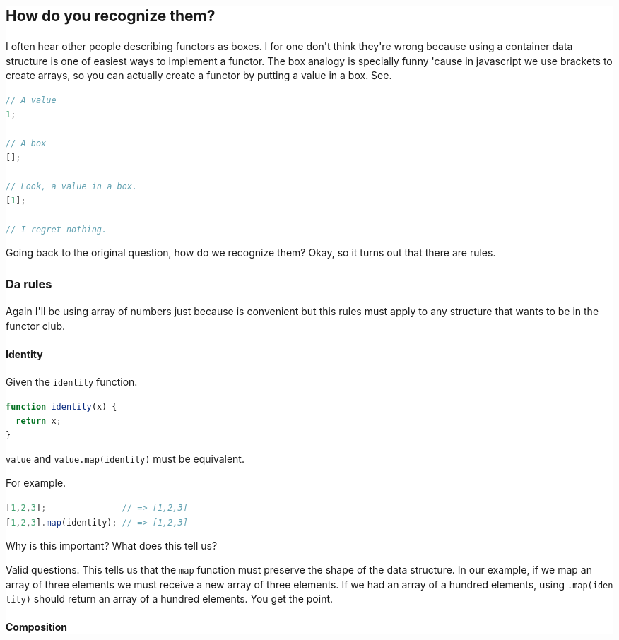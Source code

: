 ## How do you recognize them?

I often hear other people describing functors as boxes. I for one don't think they're wrong because using a container data structure is one of easiest ways to implement a functor. The box analogy is specially funny 'cause in javascript we use brackets to create arrays, so you can actually create a functor by putting a value in a box. See.

```js
// A value
1;

// A box
[];

// Look, a value in a box.
[1];

// I regret nothing.
```

Going back to the original question, how do we recognize them? Okay, so it turns out that there are rules.

### Da rules

Again I'll be using array of numbers just because is convenient but this rules must apply to any structure that wants to be in the functor club.

#### Identity

Given the `identity` function.

```js
function identity(x) {
  return x;
}
```

`value` and `value.map(identity)` must be equivalent.

For example.

```js
[1,2,3];               // => [1,2,3]
[1,2,3].map(identity); // => [1,2,3]
```

Why is this important? What does this tell us?

Valid questions. This tells us that the `map` function must preserve the shape of the data structure. In our example, if we map an array of three elements we must receive a new array of three elements. If we had an array of a hundred elements, using `.map(identity)` should return an array of a hundred elements. You get the point.

#### Composition
